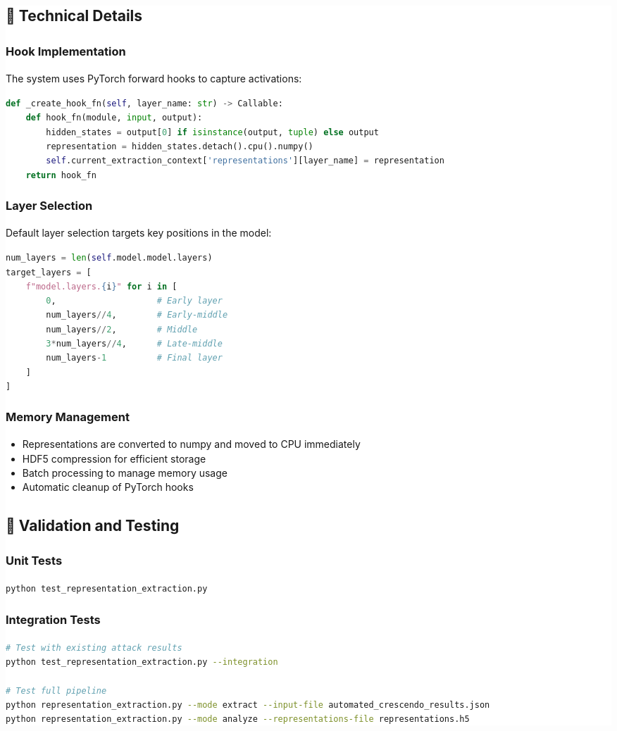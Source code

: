 ## 🔧 Technical Details

### Hook Implementation
The system uses PyTorch forward hooks to capture activations:

```python
def _create_hook_fn(self, layer_name: str) -> Callable:
    def hook_fn(module, input, output):
        hidden_states = output[0] if isinstance(output, tuple) else output
        representation = hidden_states.detach().cpu().numpy()
        self.current_extraction_context['representations'][layer_name] = representation
    return hook_fn
```

### Layer Selection
Default layer selection targets key positions in the model:

```python
num_layers = len(self.model.model.layers)
target_layers = [
    f"model.layers.{i}" for i in [
        0,                    # Early layer
        num_layers//4,        # Early-middle  
        num_layers//2,        # Middle
        3*num_layers//4,      # Late-middle
        num_layers-1          # Final layer
    ]
]
```

### Memory Management
- Representations are converted to numpy and moved to CPU immediately
- HDF5 compression for efficient storage
- Batch processing to manage memory usage
- Automatic cleanup of PyTorch hooks

## 🧪 Validation and Testing

### Unit Tests
```bash
python test_representation_extraction.py
```

### Integration Tests
```bash
# Test with existing attack results
python test_representation_extraction.py --integration

# Test full pipeline
python representation_extraction.py --mode extract --input-file automated_crescendo_results.json
python representation_extraction.py --mode analyze --representations-file representations.h5
```
